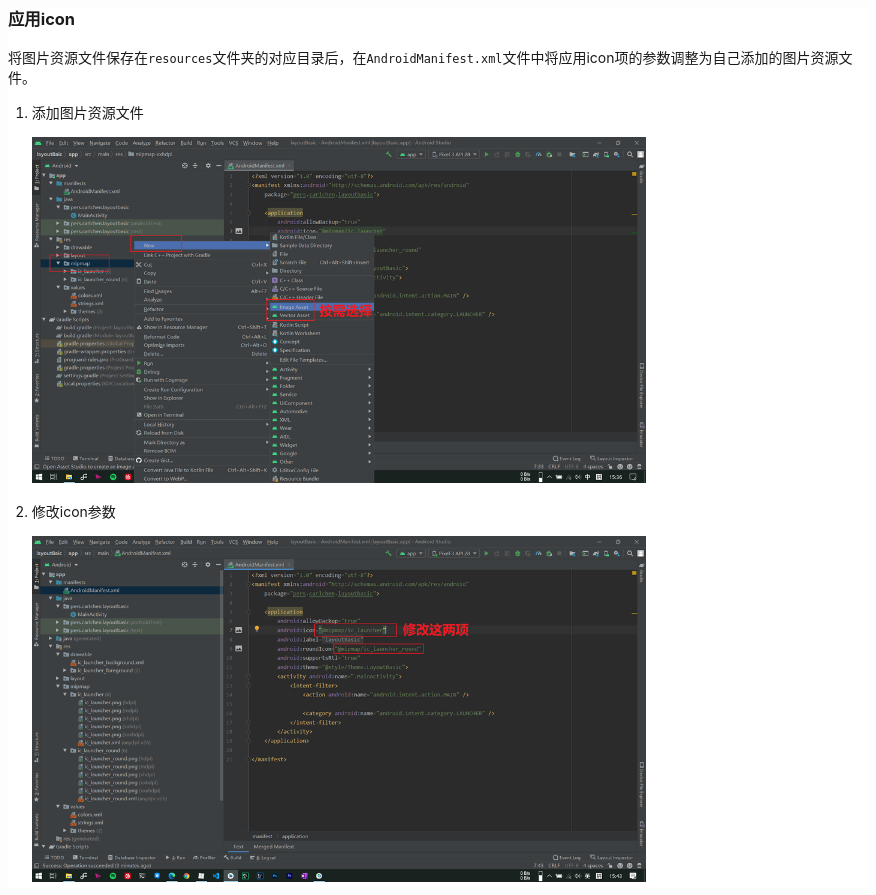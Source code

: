 ### 应用icon

​	将图片资源文件保存在`resources`文件夹的对应目录后，在`AndroidManifest.xml`文件中将应用icon项的参数调整为自己添加的图片资源文件。

1. 添加图片资源文件

   <img src="../images/2021-02-26-User-Interface-Basic/添加资源文件.png" style="zoom:60%;" />

2. 修改icon参数

   <img src="../images/2021-02-26-User-Interface-Basic/图标修改路径.png" style="zoom:60%;" />
